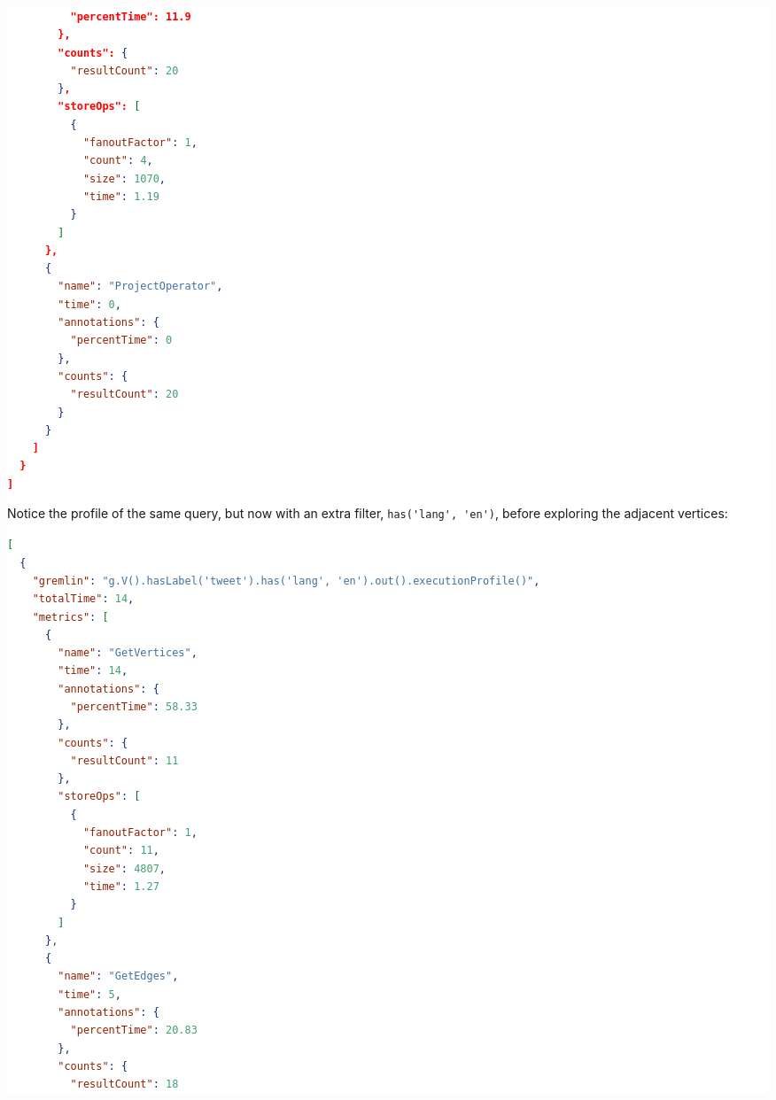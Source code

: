 ```json
          "percentTime": 11.9
        },
        "counts": {
          "resultCount": 20
        },
        "storeOps": [
          {
            "fanoutFactor": 1,
            "count": 4,
            "size": 1070,
            "time": 1.19
          }
        ]
      },
      {
        "name": "ProjectOperator",
        "time": 0,
        "annotations": {
          "percentTime": 0
        },
        "counts": {
          "resultCount": 20
        }
      }
    ]
  }
]
```

Notice the profile of the same query, but now with an extra filter, `has('lang', 'en')`, before exploring the adjacent vertices:

```json
[
  {
    "gremlin": "g.V().hasLabel('tweet').has('lang', 'en').out().executionProfile()",
    "totalTime": 14,
    "metrics": [
      {
        "name": "GetVertices",
        "time": 14,
        "annotations": {
          "percentTime": 58.33
        },
        "counts": {
          "resultCount": 11
        },
        "storeOps": [
          {
            "fanoutFactor": 1,
            "count": 11,
            "size": 4807,
            "time": 1.27
          }
        ]
      },
      {
        "name": "GetEdges",
        "time": 5,
        "annotations": {
          "percentTime": 20.83
        },
        "counts": {
          "resultCount": 18
```